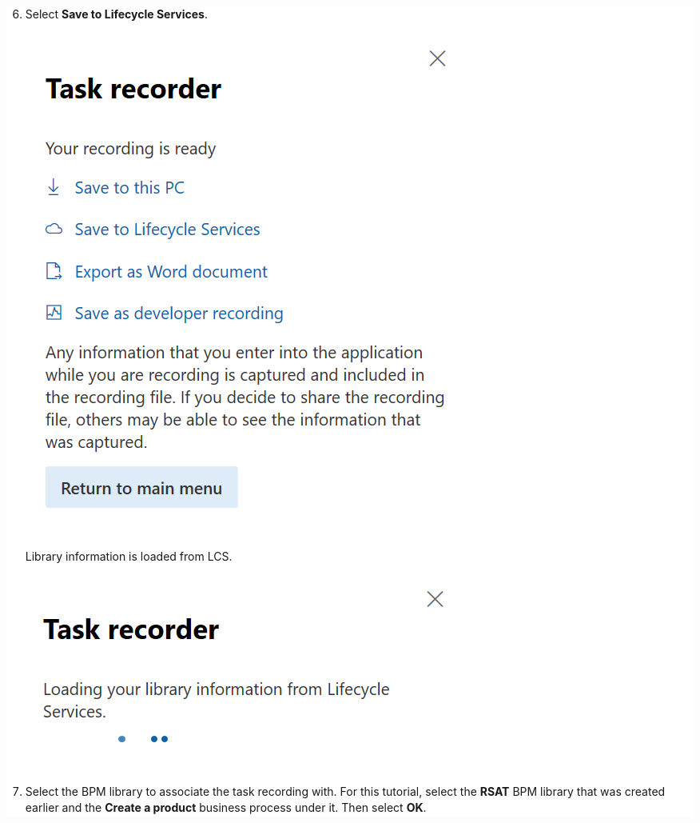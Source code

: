 6. Select **Save to Lifecycle Services**.

    ![Save task recording to Lifecycle Services](./media/setup_rsa_tool_31.png)

    Library information is loaded from LCS.

    ![Loading library information](./media/setup_rsa_tool_32.png)

7. Select the BPM library to associate the task recording with. For this tutorial, select the **RSAT** BPM library that was created earlier and the **Create a product** business process under it. Then select **OK**.
